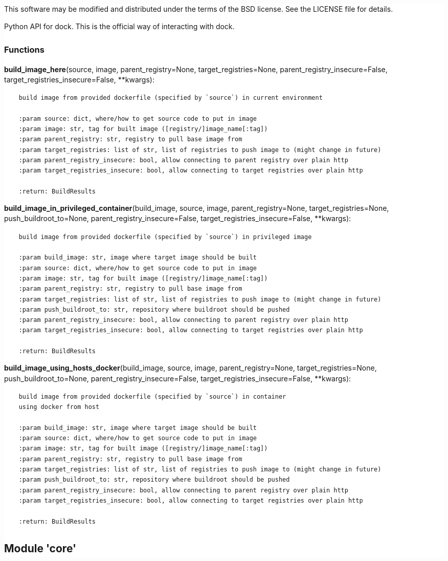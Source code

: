 This software may be modified and distributed under the terms
of the BSD license. See the LICENSE file for details.

Python API for dock. This is the official way of interacting with dock.

### Functions
**build\_image\_here**(source, image, parent\_registry=None, target\_registries=None, parent\_registry\_insecure=False, target\_registries\_insecure=False, \*\*kwargs):
```
    build image from provided dockerfile (specified by `source`) in current environment

    :param source: dict, where/how to get source code to put in image
    :param image: str, tag for built image ([registry/]image_name[:tag])
    :param parent_registry: str, registry to pull base image from
    :param target_registries: list of str, list of registries to push image to (might change in future)
    :param parent_registry_insecure: bool, allow connecting to parent registry over plain http
    :param target_registries_insecure: bool, allow connecting to target registries over plain http

    :return: BuildResults
```

**build\_image\_in\_privileged\_container**(build\_image, source, image, parent\_registry=None, target\_registries=None, push\_buildroot\_to=None, parent\_registry\_insecure=False, target\_registries\_insecure=False, \*\*kwargs):
```
    build image from provided dockerfile (specified by `source`) in privileged image

    :param build_image: str, image where target image should be built
    :param source: dict, where/how to get source code to put in image
    :param image: str, tag for built image ([registry/]image_name[:tag])
    :param parent_registry: str, registry to pull base image from
    :param target_registries: list of str, list of registries to push image to (might change in future)
    :param push_buildroot_to: str, repository where buildroot should be pushed
    :param parent_registry_insecure: bool, allow connecting to parent registry over plain http
    :param target_registries_insecure: bool, allow connecting to target registries over plain http

    :return: BuildResults
```

**build\_image\_using\_hosts\_docker**(build\_image, source, image, parent\_registry=None, target\_registries=None, push\_buildroot\_to=None, parent\_registry\_insecure=False, target\_registries\_insecure=False, \*\*kwargs):
```
    build image from provided dockerfile (specified by `source`) in container
    using docker from host

    :param build_image: str, image where target image should be built
    :param source: dict, where/how to get source code to put in image
    :param image: str, tag for built image ([registry/]image_name[:tag])
    :param parent_registry: str, registry to pull base image from
    :param target_registries: list of str, list of registries to push image to (might change in future)
    :param push_buildroot_to: str, repository where buildroot should be pushed
    :param parent_registry_insecure: bool, allow connecting to parent registry over plain http
    :param target_registries_insecure: bool, allow connecting to target registries over plain http

    :return: BuildResults
```
## Module 'core'
